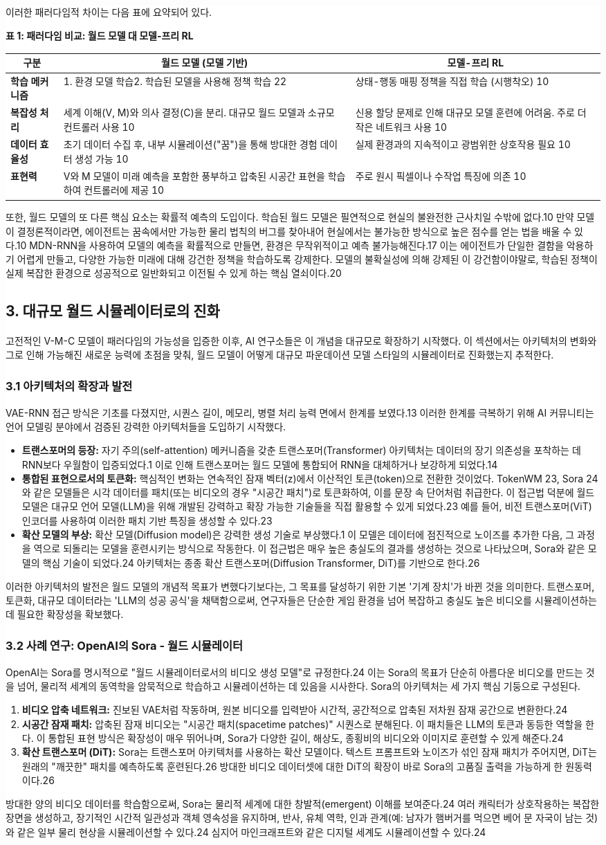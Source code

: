 이러한 패러다임적 차이는 다음 표에 요약되어 있다.

**표 1: 패러다임 비교: 월드 모델 대 모델-프리 RL**

| 구분              | 월드 모델 (모델 기반)                                        | 모델-프리 RL                                                 |
| ----------------- | ------------------------------------------------------------ | ------------------------------------------------------------ |
| **학습 메커니즘** | 1. 환경 모델 학습2. 학습된 모델을 사용해 정책 학습 22        | 상태-행동 매핑 정책을 직접 학습 (시행착오) 10                |
| **복잡성 처리**   | 세계 이해(V, M)와 의사 결정(C)을 분리. 대규모 월드 모델과 소규모 컨트롤러 사용 10 | 신용 할당 문제로 인해 대규모 모델 훈련에 어려움. 주로 더 작은 네트워크 사용 10 |
| **데이터 효율성** | 초기 데이터 수집 후, 내부 시뮬레이션("꿈")을 통해 방대한 경험 데이터 생성 가능 10 | 실제 환경과의 지속적이고 광범위한 상호작용 필요 10           |
| **표현력**        | V와 M 모델이 미래 예측을 포함한 풍부하고 압축된 시공간 표현을 학습하여 컨트롤러에 제공 10 | 주로 원시 픽셀이나 수작업 특징에 의존 10                     |

또한, 월드 모델의 또 다른 핵심 요소는 확률적 예측의 도입이다. 학습된 월드 모델은 필연적으로 현실의 불완전한 근사치일 수밖에 없다.10 만약 모델이 결정론적이라면, 에이전트는 꿈속에서만 가능한 물리 법칙의 버그를 찾아내어 현실에서는 불가능한 방식으로 높은 점수를 얻는 법을 배울 수 있다.10 MDN-RNN을 사용하여 모델의 예측을 확률적으로 만들면, 환경은 무작위적이고 예측 불가능해진다.17 이는 에이전트가 단일한 결함을 악용하기 어렵게 만들고, 다양한 가능한 미래에 대해 강건한 정책을 학습하도록 강제한다. 모델의 불확실성에 의해 강제된 이 강건함이야말로, 학습된 정책이 실제 복잡한 환경으로 성공적으로 일반화되고 이전될 수 있게 하는 핵심 열쇠이다.20

## 3.  대규모 월드 시뮬레이터로의 진화

고전적인 V-M-C 모델이 패러다임의 가능성을 입증한 이후, AI 연구소들은 이 개념을 대규모로 확장하기 시작했다. 이 섹션에서는 아키텍처의 변화와 그로 인해 가능해진 새로운 능력에 초점을 맞춰, 월드 모델이 어떻게 대규모 파운데이션 모델 스타일의 시뮬레이터로 진화했는지 추적한다.

### 3.1  아키텍처의 확장과 발전

VAE-RNN 접근 방식은 기초를 다졌지만, 시퀀스 길이, 메모리, 병렬 처리 능력 면에서 한계를 보였다.13 이러한 한계를 극복하기 위해 AI 커뮤니티는 언어 모델링 분야에서 검증된 강력한 아키텍처들을 도입하기 시작했다.

- **트랜스포머의 등장:** 자기 주의(self-attention) 메커니즘을 갖춘 트랜스포머(Transformer) 아키텍처는 데이터의 장기 의존성을 포착하는 데 RNN보다 우월함이 입증되었다.1 이로 인해 트랜스포머는 월드 모델에 통합되어 RNN을 대체하거나 보강하게 되었다.14
- **통합된 표현으로서의 토큰화:** 핵심적인 변화는 연속적인 잠재 벡터(z)에서 이산적인 토큰(token)으로 전환한 것이었다. TokenWM 23, Sora 24와 같은 모델들은 시각 데이터를 패치(또는 비디오의 경우 "시공간 패치")로 토큰화하여, 이를 문장 속 단어처럼 취급한다. 이 접근법 덕분에 월드 모델은 대규모 언어 모델(LLM)을 위해 개발된 강력하고 확장 가능한 기술들을 직접 활용할 수 있게 되었다.23 예를 들어, 비전 트랜스포머(ViT) 인코더를 사용하여 이러한 패치 기반 특징을 생성할 수 있다.23
- **확산 모델의 부상:** 확산 모델(Diffusion model)은 강력한 생성 기술로 부상했다.1 이 모델은 데이터에 점진적으로 노이즈를 추가한 다음, 그 과정을 역으로 되돌리는 모델을 훈련시키는 방식으로 작동한다. 이 접근법은 매우 높은 충실도의 결과를 생성하는 것으로 나타났으며, Sora와 같은 모델의 핵심 기술이 되었다.24 아키텍처는 종종 확산 트랜스포머(Diffusion Transformer, DiT)를 기반으로 한다.26

이러한 아키텍처의 발전은 월드 모델의 개념적 목표가 변했다기보다는, 그 목표를 달성하기 위한 기본 '기계 장치'가 바뀐 것을 의미한다. 트랜스포머, 토큰화, 대규모 데이터라는 'LLM의 성공 공식'을 채택함으로써, 연구자들은 단순한 게임 환경을 넘어 복잡하고 충실도 높은 비디오를 시뮬레이션하는 데 필요한 확장성을 확보했다.

### 3.2  사례 연구: OpenAI의 Sora - 월드 시뮬레이터

OpenAI는 Sora를 명시적으로 "월드 시뮬레이터로서의 비디오 생성 모델"로 규정한다.24 이는 Sora의 목표가 단순히 아름다운 비디오를 만드는 것을 넘어, 물리적 세계의 동역학을 암묵적으로 학습하고 시뮬레이션하는 데 있음을 시사한다. Sora의 아키텍처는 세 가지 핵심 기둥으로 구성된다.

1. **비디오 압축 네트워크:** 진보된 VAE처럼 작동하며, 원본 비디오를 입력받아 시간적, 공간적으로 압축된 저차원 잠재 공간으로 변환한다.24
2. **시공간 잠재 패치:** 압축된 잠재 비디오는 "시공간 패치(spacetime patches)" 시퀀스로 분해된다. 이 패치들은 LLM의 토큰과 동등한 역할을 한다. 이 통합된 표현 방식은 확장성이 매우 뛰어나며, Sora가 다양한 길이, 해상도, 종횡비의 비디오와 이미지로 훈련할 수 있게 해준다.24
3. **확산 트랜스포머 (DiT):** Sora는 트랜스포머 아키텍처를 사용하는 확산 모델이다. 텍스트 프롬프트와 노이즈가 섞인 잠재 패치가 주어지면, DiT는 원래의 "깨끗한" 패치를 예측하도록 훈련된다.26 방대한 비디오 데이터셋에 대한 DiT의 확장이 바로 Sora의 고품질 출력을 가능하게 한 원동력이다.26

방대한 양의 비디오 데이터를 학습함으로써, Sora는 물리적 세계에 대한 창발적(emergent) 이해를 보여준다.24 여러 캐릭터가 상호작용하는 복잡한 장면을 생성하고, 장기적인 시간적 일관성과 객체 영속성을 유지하며, 반사, 유체 역학, 인과 관계(예: 남자가 햄버거를 먹으면 베어 문 자국이 남는 것)와 같은 일부 물리 현상을 시뮬레이션할 수 있다.24 심지어 마인크래프트와 같은 디지털 세계도 시뮬레이션할 수 있다.24
